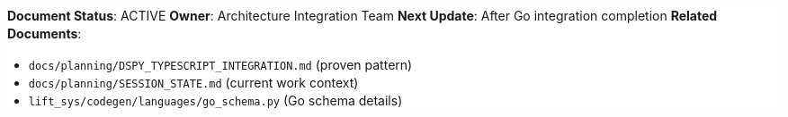 
**Document Status**: ACTIVE
**Owner**: Architecture Integration Team
**Next Update**: After Go integration completion
**Related Documents**:
- `docs/planning/DSPY_TYPESCRIPT_INTEGRATION.md` (proven pattern)
- `docs/planning/SESSION_STATE.md` (current work context)
- `lift_sys/codegen/languages/go_schema.py` (Go schema details)
